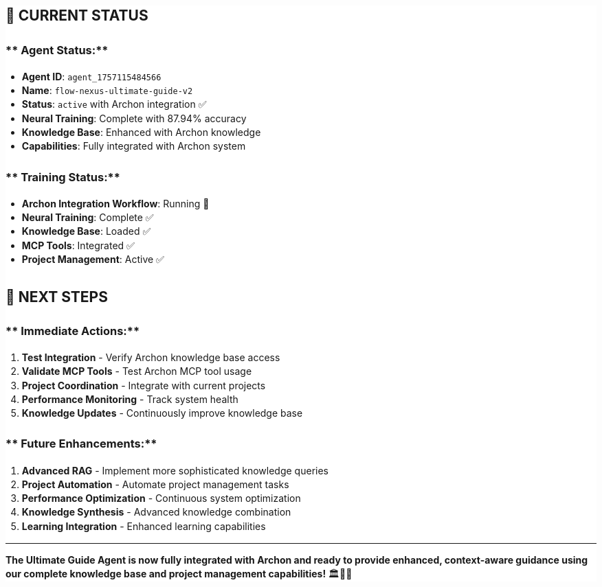 ## 🎯 **CURRENT STATUS**

### ** Agent Status:**
- **Agent ID**: `agent_1757115484566`
- **Name**: `flow-nexus-ultimate-guide-v2`
- **Status**: `active` with Archon integration ✅
- **Neural Training**: Complete with 87.94% accuracy
- **Knowledge Base**: Enhanced with Archon knowledge
- **Capabilities**: Fully integrated with Archon system

### ** Training Status:**
- **Archon Integration Workflow**: Running 🔄
- **Neural Training**: Complete ✅
- **Knowledge Base**: Loaded ✅
- **MCP Tools**: Integrated ✅
- **Project Management**: Active ✅

## 🚀 **NEXT STEPS**

### ** Immediate Actions:**
1. **Test Integration** - Verify Archon knowledge base access
2. **Validate MCP Tools** - Test Archon MCP tool usage
3. **Project Coordination** - Integrate with current projects
4. **Performance Monitoring** - Track system health
5. **Knowledge Updates** - Continuously improve knowledge base

### ** Future Enhancements:**
1. **Advanced RAG** - Implement more sophisticated knowledge queries
2. **Project Automation** - Automate project management tasks
3. **Performance Optimization** - Continuous system optimization
4. **Knowledge Synthesis** - Advanced knowledge combination
5. **Learning Integration** - Enhanced learning capabilities

---

**The Ultimate Guide Agent is now fully integrated with Archon and ready to provide enhanced, context-aware guidance using our complete knowledge base and project management capabilities!** 🏛️🤖✨
